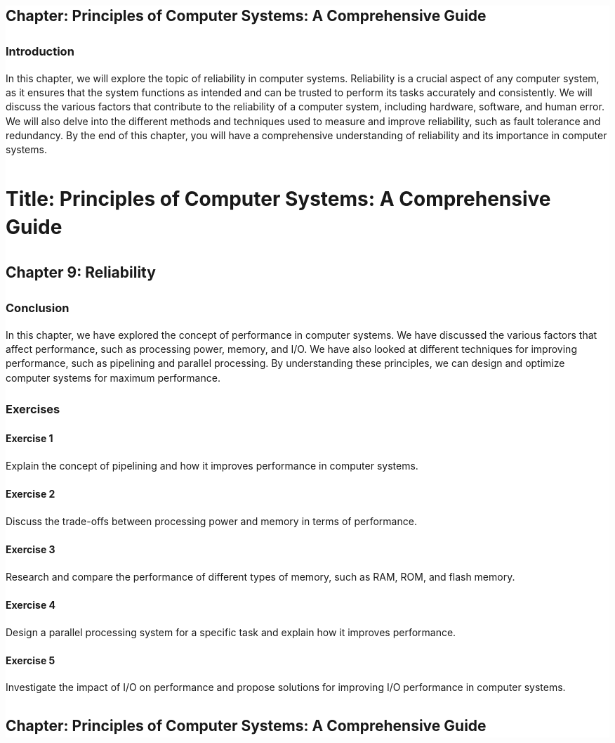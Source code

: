 
## Chapter: Principles of Computer Systems: A Comprehensive Guide

### Introduction

In this chapter, we will explore the topic of reliability in computer systems. Reliability is a crucial aspect of any computer system, as it ensures that the system functions as intended and can be trusted to perform its tasks accurately and consistently. We will discuss the various factors that contribute to the reliability of a computer system, including hardware, software, and human error. We will also delve into the different methods and techniques used to measure and improve reliability, such as fault tolerance and redundancy. By the end of this chapter, you will have a comprehensive understanding of reliability and its importance in computer systems.


# Title: Principles of Computer Systems: A Comprehensive Guide

## Chapter 9: Reliability




### Conclusion

In this chapter, we have explored the concept of performance in computer systems. We have discussed the various factors that affect performance, such as processing power, memory, and I/O. We have also looked at different techniques for improving performance, such as pipelining and parallel processing. By understanding these principles, we can design and optimize computer systems for maximum performance.

### Exercises

#### Exercise 1
Explain the concept of pipelining and how it improves performance in computer systems.

#### Exercise 2
Discuss the trade-offs between processing power and memory in terms of performance.

#### Exercise 3
Research and compare the performance of different types of memory, such as RAM, ROM, and flash memory.

#### Exercise 4
Design a parallel processing system for a specific task and explain how it improves performance.

#### Exercise 5
Investigate the impact of I/O on performance and propose solutions for improving I/O performance in computer systems.


## Chapter: Principles of Computer Systems: A Comprehensive Guide
